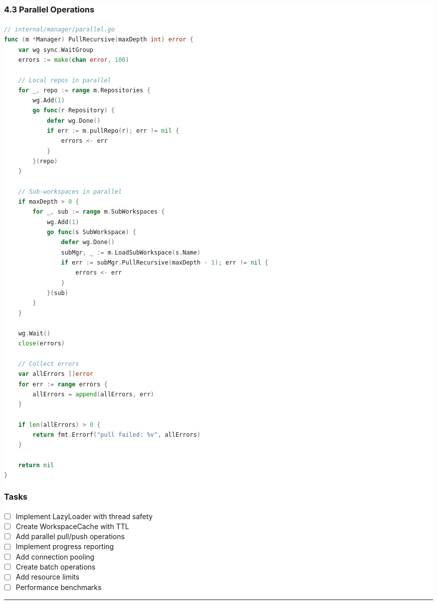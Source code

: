 ### 4.3 Parallel Operations

```go
// internal/manager/parallel.go
func (m *Manager) PullRecursive(maxDepth int) error {
    var wg sync.WaitGroup
    errors := make(chan error, 100)
    
    // Local repos in parallel
    for _, repo := range m.Repositories {
        wg.Add(1)
        go func(r Repository) {
            defer wg.Done()
            if err := m.pullRepo(r); err != nil {
                errors <- err
            }
        }(repo)
    }
    
    // Sub-workspaces in parallel
    if maxDepth > 0 {
        for _, sub := range m.SubWorkspaces {
            wg.Add(1)
            go func(s SubWorkspace) {
                defer wg.Done()
                subMgr, _ := m.LoadSubWorkspace(s.Name)
                if err := subMgr.PullRecursive(maxDepth - 1); err != nil {
                    errors <- err
                }
            }(sub)
        }
    }
    
    wg.Wait()
    close(errors)
    
    // Collect errors
    var allErrors []error
    for err := range errors {
        allErrors = append(allErrors, err)
    }
    
    if len(allErrors) > 0 {
        return fmt.Errorf("pull failed: %v", allErrors)
    }
    
    return nil
}
```

### Tasks
- [ ] Implement LazyLoader with thread safety
- [ ] Create WorkspaceCache with TTL
- [ ] Add parallel pull/push operations
- [ ] Implement progress reporting
- [ ] Add connection pooling
- [ ] Create batch operations
- [ ] Add resource limits
- [ ] Performance benchmarks

---